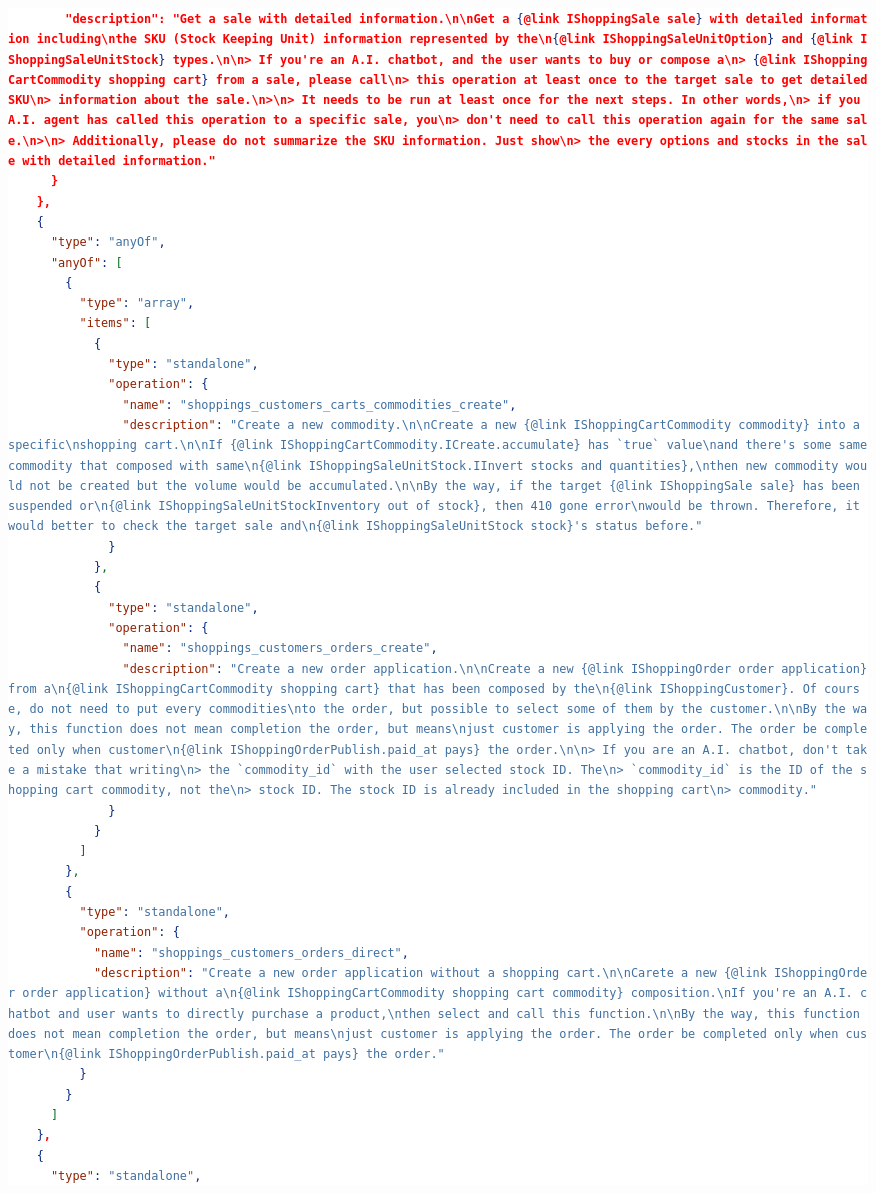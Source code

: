 ```json
        "description": "Get a sale with detailed information.\n\nGet a {@link IShoppingSale sale} with detailed information including\nthe SKU (Stock Keeping Unit) information represented by the\n{@link IShoppingSaleUnitOption} and {@link IShoppingSaleUnitStock} types.\n\n> If you're an A.I. chatbot, and the user wants to buy or compose a\n> {@link IShoppingCartCommodity shopping cart} from a sale, please call\n> this operation at least once to the target sale to get detailed SKU\n> information about the sale.\n>\n> It needs to be run at least once for the next steps. In other words,\n> if you A.I. agent has called this operation to a specific sale, you\n> don't need to call this operation again for the same sale.\n>\n> Additionally, please do not summarize the SKU information. Just show\n> the every options and stocks in the sale with detailed information."
      }
    },
    {
      "type": "anyOf",
      "anyOf": [
        {
          "type": "array",
          "items": [
            {
              "type": "standalone",
              "operation": {
                "name": "shoppings_customers_carts_commodities_create",
                "description": "Create a new commodity.\n\nCreate a new {@link IShoppingCartCommodity commodity} into a specific\nshopping cart.\n\nIf {@link IShoppingCartCommodity.ICreate.accumulate} has `true` value\nand there's some same commodity that composed with same\n{@link IShoppingSaleUnitStock.IInvert stocks and quantities},\nthen new commodity would not be created but the volume would be accumulated.\n\nBy the way, if the target {@link IShoppingSale sale} has been suspended or\n{@link IShoppingSaleUnitStockInventory out of stock}, then 410 gone error\nwould be thrown. Therefore, it would better to check the target sale and\n{@link IShoppingSaleUnitStock stock}'s status before."
              }
            },
            {
              "type": "standalone",
              "operation": {
                "name": "shoppings_customers_orders_create",
                "description": "Create a new order application.\n\nCreate a new {@link IShoppingOrder order application} from a\n{@link IShoppingCartCommodity shopping cart} that has been composed by the\n{@link IShoppingCustomer}. Of course, do not need to put every commodities\nto the order, but possible to select some of them by the customer.\n\nBy the way, this function does not mean completion the order, but means\njust customer is applying the order. The order be completed only when customer\n{@link IShoppingOrderPublish.paid_at pays} the order.\n\n> If you are an A.I. chatbot, don't take a mistake that writing\n> the `commodity_id` with the user selected stock ID. The\n> `commodity_id` is the ID of the shopping cart commodity, not the\n> stock ID. The stock ID is already included in the shopping cart\n> commodity."
              }
            }
          ]
        },
        {
          "type": "standalone",
          "operation": {
            "name": "shoppings_customers_orders_direct",
            "description": "Create a new order application without a shopping cart.\n\nCarete a new {@link IShoppingOrder order application} without a\n{@link IShoppingCartCommodity shopping cart commodity} composition.\nIf you're an A.I. chatbot and user wants to directly purchase a product,\nthen select and call this function.\n\nBy the way, this function does not mean completion the order, but means\njust customer is applying the order. The order be completed only when customer\n{@link IShoppingOrderPublish.paid_at pays} the order."
          }
        }
      ]
    },
    {
      "type": "standalone",
```